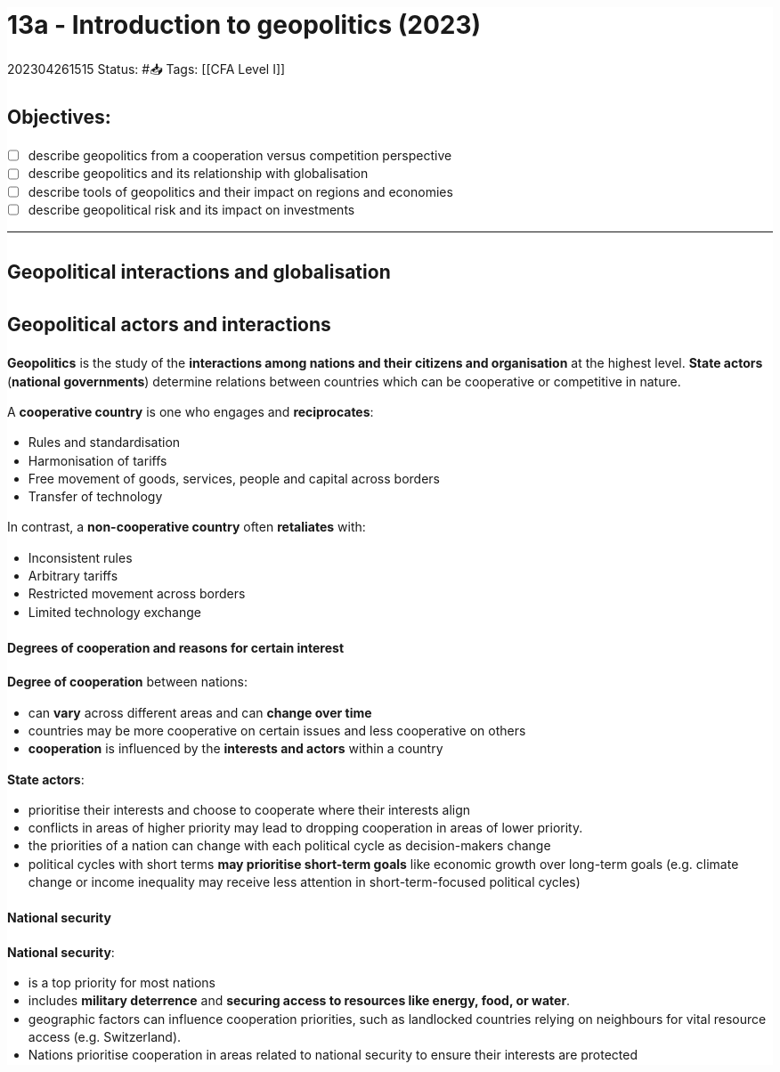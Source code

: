 # 13a - Introduction to geopolitics (2023)
202304261515
Status: #📥 
Tags: [[CFA Level I]]

## Objectives:
- [ ] describe geopolitics from a cooperation versus competition perspective
- [ ] describe geopolitics and its relationship with globalisation
- [ ] describe tools of geopolitics and their impact on regions and economies
- [ ] describe geopolitical risk and its impact on investments
---

## Geopolitical interactions and globalisation
## Geopolitical actors and interactions
**Geopolitics** is the study of the **interactions among nations and their citizens and organisation** at the highest level. **State actors** (**national governments**) determine relations between countries which can be cooperative or competitive in nature.

A **cooperative country** is one who engages and **reciprocates**:
- Rules and standardisation
- Harmonisation of tariffs
- Free movement of goods, services, people and capital across borders
- Transfer of technology

In contrast, a **non-cooperative country** often **retaliates** with:
- Inconsistent rules
- Arbitrary tariffs
- Restricted movement across borders
- Limited technology exchange

#### Degrees of cooperation and reasons for certain interest
**Degree of cooperation** between nations:
- can **vary** across different areas and can **change over time**
- countries may be more cooperative on certain issues and less cooperative on others
- **cooperation** is influenced by the **interests and actors** within a country

**State actors**:
- prioritise their interests and choose to cooperate where their interests align
- conflicts in areas of higher priority may lead to dropping cooperation in areas of lower priority.
- the priorities of a nation can change with each political cycle as decision-makers change
- political cycles with short terms **may prioritise short-term goals** like economic growth over long-term goals (e.g. climate change or income inequality may receive less attention in short-term-focused political cycles)

#### National security
**National security**:
- is a top priority for most nations
- includes **military deterrence** and **securing access to resources like energy, food, or water**.
- geographic factors can influence cooperation priorities, such as landlocked countries relying on neighbours for vital resource access (e.g. Switzerland).
- Nations prioritise cooperation in areas related to national security to ensure their interests are protected
